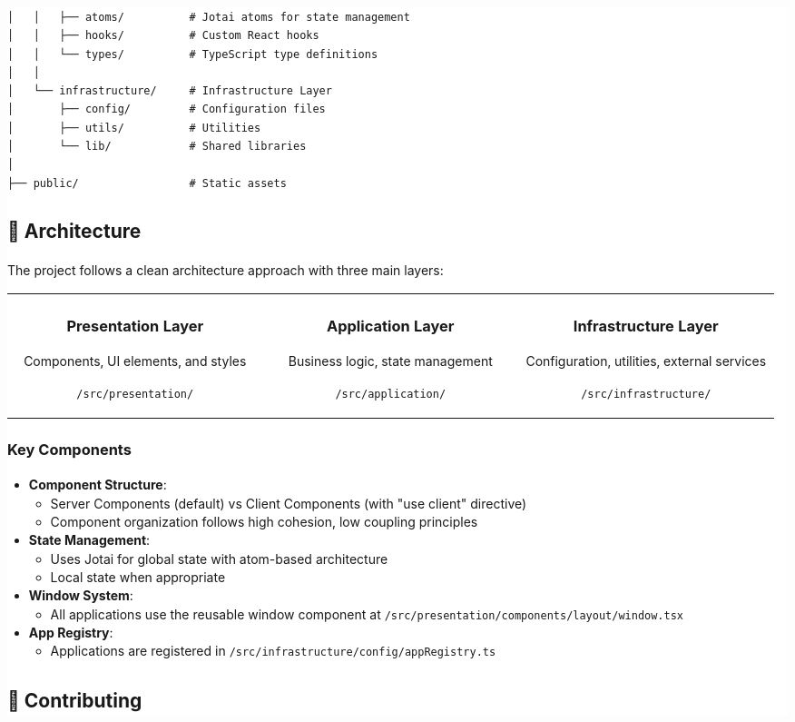 ```
│   │   ├── atoms/          # Jotai atoms for state management
│   │   ├── hooks/          # Custom React hooks
│   │   └── types/          # TypeScript type definitions
│   │
│   └── infrastructure/     # Infrastructure Layer
│       ├── config/         # Configuration files
│       ├── utils/          # Utilities
│       └── lib/            # Shared libraries
│
├── public/                 # Static assets
```

## 🧩 Architecture

The project follows a clean architecture approach with three main layers:

<table>
  <tr>
    <td valign="top" width="33%">
      <h3 align="center">Presentation Layer</h3>
      <p align="center">Components, UI elements, and styles</p>
      <p align="center"><code>/src/presentation/</code></p>
    </td>
    <td valign="top" width="33%">
      <h3 align="center">Application Layer</h3>
      <p align="center">Business logic, state management</p>
      <p align="center"><code>/src/application/</code></p>
    </td>
    <td valign="top" width="33%">
      <h3 align="center">Infrastructure Layer</h3>
      <p align="center">Configuration, utilities, external services</p>
      <p align="center"><code>/src/infrastructure/</code></p>
    </td>
  </tr>
</table>

### Key Components

- **Component Structure**:
  - Server Components (default) vs Client Components (with "use client" directive)
  - Component organization follows high cohesion, low coupling principles
- **State Management**:
  - Uses Jotai for global state with atom-based architecture
  - Local state when appropriate
- **Window System**:
  - All applications use the reusable window component at `/src/presentation/components/layout/window.tsx`
- **App Registry**:
  - Applications are registered in `/src/infrastructure/config/appRegistry.ts`

## 🤝 Contributing
